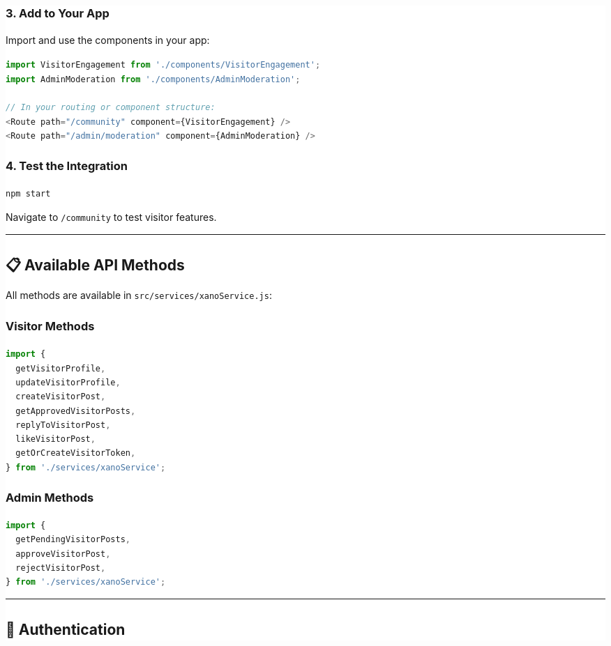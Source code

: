 ### 3. Add to Your App

Import and use the components in your app:

```javascript
import VisitorEngagement from './components/VisitorEngagement';
import AdminModeration from './components/AdminModeration';

// In your routing or component structure:
<Route path="/community" component={VisitorEngagement} />
<Route path="/admin/moderation" component={AdminModeration} />
```

### 4. Test the Integration

```bash
npm start
```

Navigate to `/community` to test visitor features.

---

## 📋 Available API Methods

All methods are available in `src/services/xanoService.js`:

### Visitor Methods
```javascript
import {
  getVisitorProfile,
  updateVisitorProfile,
  createVisitorPost,
  getApprovedVisitorPosts,
  replyToVisitorPost,
  likeVisitorPost,
  getOrCreateVisitorToken,
} from './services/xanoService';
```

### Admin Methods
```javascript
import {
  getPendingVisitorPosts,
  approveVisitorPost,
  rejectVisitorPost,
} from './services/xanoService';
```

---

## 🔐 Authentication
